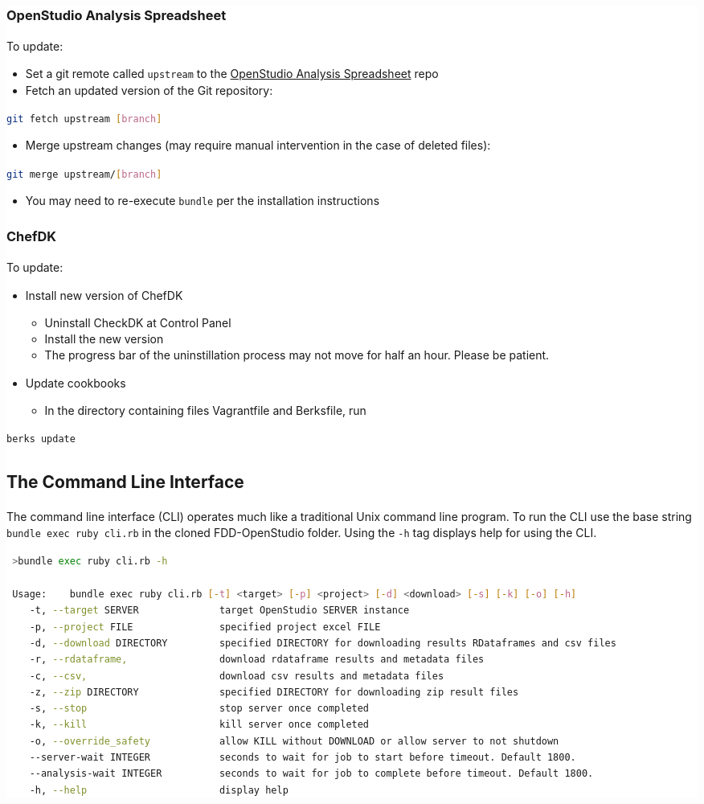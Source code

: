 ### OpenStudio Analysis Spreadsheet

To update:

* Set a git remote called `upstream` to the [OpenStudio Analysis Spreadsheet] repo
* Fetch an updated version of the Git repository:

```sh
git fetch upstream [branch]
```

* Merge upstream changes (may require manual intervention in the case of deleted files):

```sh
git merge upstream/[branch]
```

* You may need to re-execute `bundle` per the installation instructions

### ChefDK

To update:

* Install new version of ChefDK
  * Uninstall CheckDK at Control Panel
  * Install the new version
  * The progress bar of the uninstillation process may not move for half an hour. Please be patient.

* Update cookbooks
  * In the directory containing files Vagrantfile and Berksfile, run

```sh
berks update
```

## The Command Line Interface

The command line interface (CLI) operates much like a traditional Unix command line program. To run
the CLI use the base string `bundle exec ruby cli.rb` in the cloned FDD-OpenStudio folder. Using the
`-h` tag displays help for using the CLI.

```sh
 >bundle exec ruby cli.rb -h
 
 Usage:    bundle exec ruby cli.rb [-t] <target> [-p] <project> [-d] <download> [-s] [-k] [-o] [-h]
    -t, --target SERVER              target OpenStudio SERVER instance
    -p, --project FILE               specified project excel FILE
    -d, --download DIRECTORY         specified DIRECTORY for downloading results RDataframes and csv files
    -r, --rdataframe,                download rdataframe results and metadata files
    -c, --csv,                       download csv results and metadata files
    -z, --zip DIRECTORY              specified DIRECTORY for downloading zip result files
    -s, --stop                       stop server once completed
    -k, --kill                       kill server once completed
    -o, --override_safety            allow KILL without DOWNLOAD or allow server to not shutdown
    --server-wait INTEGER            seconds to wait for job to start before timeout. Default 1800.
    --analysis-wait INTEGER          seconds to wait for job to complete before timeout. Default 1800.
    -h, --help                       display help

```


[OpenStudio]: https://www.openstudio.net/ "OpenStudio"
[OpenStudio Analysis Spreadsheet]: https://github.com/NREL/OpenStudio-analysis-spreadsheet/ "OpenStudio Analysis Spreadsheet"
[VirtualBox]: https://www.virtualbox.org/
[Vagrant]: http://www.vagrantup.com/
[Ruby]: https://www.ruby-lang.org/en/
[OpenStudio Server]: https://github.com/NREL/OpenStudio-server/
[OpenStudio Analysis Spreadsheet]: https://github.com/NREL/OpenStudio-analysis-spreadsheet
[ChefDK]: https://downloads.chef.io/chef-dk/